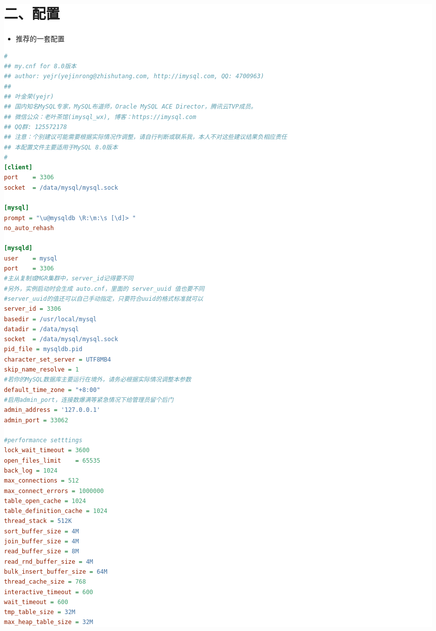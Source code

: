 # 二、配置

- 推荐的一套配置

```ini
#
## my.cnf for 8.0版本
## author: yejr(yejinrong@zhishutang.com, http://imysql.com, QQ: 4700963)
##
## 叶金荣(yejr)
## 国内知名MySQL专家，MySQL布道师，Oracle MySQL ACE Director，腾讯云TVP成员。
## 微信公众：老叶茶馆(imysql_wx), 博客：https://imysql.com
## QQ群: 125572178
## 注意：个别建议可能需要根据实际情况作调整，请自行判断或联系我，本人不对这些建议结果负相应责任
## 本配置文件主要适用于MySQL 8.0版本
#
[client]
port	= 3306
socket	= /data/mysql/mysql.sock

[mysql]
prompt = "\u@mysqldb \R:\m:\s [\d]> "
no_auto_rehash

[mysqld]
user	= mysql
port	= 3306
#主从复制或MGR集群中，server_id记得要不同
#另外，实例启动时会生成 auto.cnf，里面的 server_uuid 值也要不同
#server_uuid的值还可以自己手动指定，只要符合uuid的格式标准就可以
server_id = 3306
basedir	= /usr/local/mysql
datadir	= /data/mysql
socket	= /data/mysql/mysql.sock
pid_file = mysqldb.pid
character_set_server = UTF8MB4
skip_name_resolve = 1
#若你的MySQL数据库主要运行在境外，请务必根据实际情况调整本参数
default_time_zone = "+8:00"
#启用admin_port，连接数爆满等紧急情况下给管理员留个后门
admin_address = '127.0.0.1'
admin_port = 33062

#performance setttings
lock_wait_timeout = 3600
open_files_limit    = 65535
back_log = 1024
max_connections = 512
max_connect_errors = 1000000
table_open_cache = 1024
table_definition_cache = 1024
thread_stack = 512K
sort_buffer_size = 4M
join_buffer_size = 4M
read_buffer_size = 8M
read_rnd_buffer_size = 4M
bulk_insert_buffer_size = 64M
thread_cache_size = 768
interactive_timeout = 600
wait_timeout = 600
tmp_table_size = 32M
max_heap_table_size = 32M

```